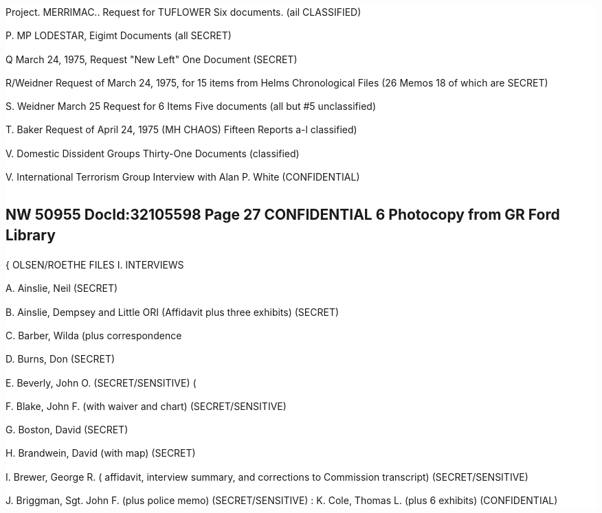 Project. MERRIMAC.. Request for TUFLOWER
Six documents. (ail CLASSIFIED)

P. MP LODESTAR, Eigimt Documents (all SECRET)

Q March 24, 1975, Request "New Left"
One Document (SECRET)

R/Weidner Request of March 24, 1975, for 15 items from
Helms Chronological Files (26 Memos 18 of which are SECRET)

S. Weidner March 25 Request for 6 Items
Five documents (all but #5 unclassified)

T. Baker Request of April 24, 1975 (MH CHAOS)
Fifteen Reports a-l classified)

V. Domestic Dissident Groups
Thirty-One Documents (classified)

V. International Terrorism Group
Interview with Alan P. White (CONFIDENTIAL)

NW 50955 DocId:32105598 Page 27
CONFIDENTIAL
6
Photocopy from
GR Ford Library
---
{
OLSEN/ROETHE FILES
I. INTERVIEWS

A. Ainslie, Neil (SECRET)

B. Ainslie, Dempsey and Little
ORI
(Affidavit plus three exhibits) (SECRET)

C. Barber, Wilda (plus correspondence

D. Burns, Don (SECRET)

E. Beverly, John O. (SECRET/SENSITIVE)
(

F. Blake, John F. (with waiver and chart) (SECRET/SENSITIVE)

G. Boston, David (SECRET)

H. Brandwein, David (with map) (SECRET)

I. Brewer, George R. ( affidavit, interview summary, and
corrections to Commission transcript) (SECRET/SENSITIVE)

J. Briggman, Sgt. John F. (plus police memo)
(SECRET/SENSITIVE)
:
K. Cole, Thomas L. (plus 6 exhibits) (CONFIDENTIAL)
